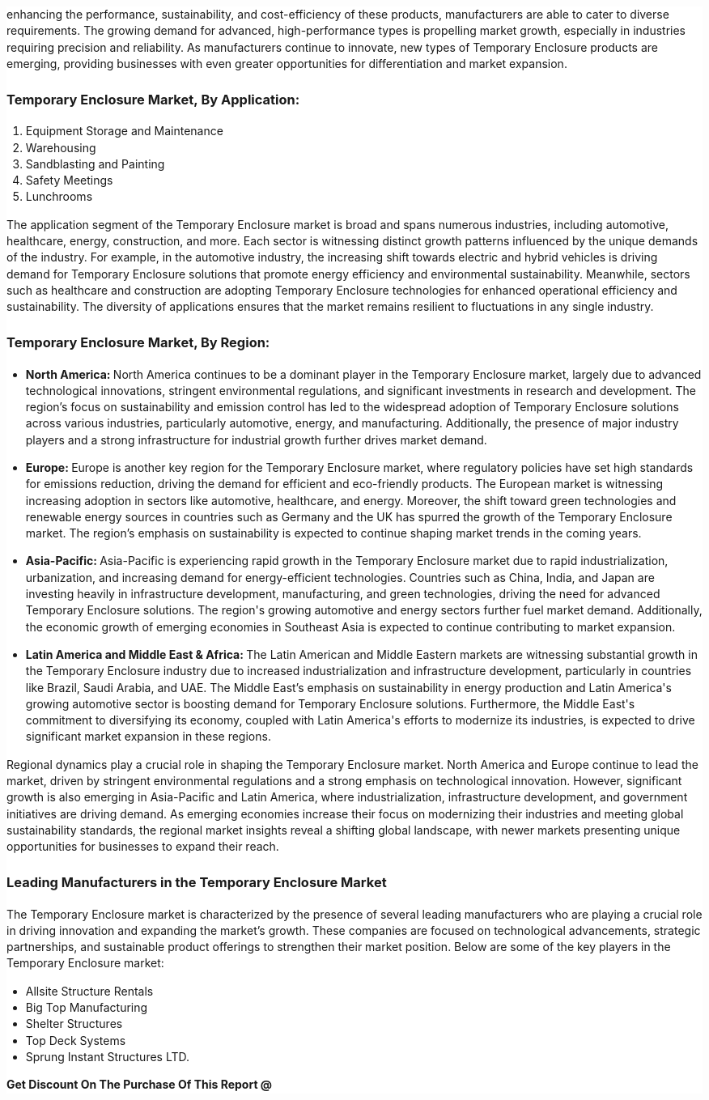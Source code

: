 enhancing the performance, sustainability, and cost-efficiency of these products, manufacturers are able to cater to diverse requirements. The growing demand for advanced, high-performance types is propelling market growth, especially in industries requiring precision and reliability. As manufacturers continue to innovate, new types of Temporary Enclosure products are emerging, providing businesses with even greater opportunities for differentiation and market expansion.</p><h3>Temporary Enclosure Market,&nbsp;By Application:</h3><ol><li>Equipment Storage and Maintenance<li> Warehousing<li> Sandblasting and Painting<li> Safety Meetings<li> Lunchrooms</li></ol><p>The application segment of the Temporary Enclosure market is broad and spans numerous industries, including automotive, healthcare, energy, construction, and more. Each sector is witnessing distinct growth patterns influenced by the unique demands of the industry. For example, in the automotive industry, the increasing shift towards electric and hybrid vehicles is driving demand for Temporary Enclosure solutions that promote energy efficiency and environmental sustainability. Meanwhile, sectors such as healthcare and construction are adopting Temporary Enclosure technologies for enhanced operational efficiency and sustainability. The diversity of applications ensures that the market remains resilient to fluctuations in any single industry.</p><h3>Temporary Enclosure Market, By Region:</h3><ul><li><p><strong>North America:&nbsp;</strong>North America continues to be a dominant player in the Temporary Enclosure market, largely due to advanced technological innovations, stringent environmental regulations, and significant investments in research and development. The region&rsquo;s focus on sustainability and emission control has led to the widespread adoption of Temporary Enclosure solutions across various industries, particularly automotive, energy, and manufacturing. Additionally, the presence of major industry players and a strong infrastructure for industrial growth further drives market demand.</p></li><li><p><strong><strong>Europe:&nbsp;</strong></strong>Europe is another key region for the Temporary Enclosure market, where regulatory policies have set high standards for emissions reduction, driving the demand for efficient and eco-friendly products. The European market is witnessing increasing adoption in sectors like automotive, healthcare, and energy. Moreover, the shift toward green technologies and renewable energy sources in countries such as Germany and the UK has spurred the growth of the Temporary Enclosure market. The region&rsquo;s emphasis on sustainability is expected to continue shaping market trends in the coming years.</p></li><li><p><strong><strong>Asia-Pacific:&nbsp;</strong></strong>Asia-Pacific is experiencing rapid growth in the Temporary Enclosure market due to rapid industrialization, urbanization, and increasing demand for energy-efficient technologies. Countries such as China, India, and Japan are investing heavily in infrastructure development, manufacturing, and green technologies, driving the need for advanced Temporary Enclosure solutions. The region's growing automotive and energy sectors further fuel market demand. Additionally, the economic growth of emerging economies in Southeast Asia is expected to continue contributing to market expansion.</p></li><li><p><strong><strong>Latin America and Middle East &amp; Africa:&nbsp;</strong></strong>The Latin American and Middle Eastern markets are witnessing substantial growth in the Temporary Enclosure industry due to increased industrialization and infrastructure development, particularly in countries like Brazil, Saudi Arabia, and UAE. The Middle East&rsquo;s emphasis on sustainability in energy production and Latin America's growing automotive sector is boosting demand for Temporary Enclosure solutions. Furthermore, the Middle East's commitment to diversifying its economy, coupled with Latin America's efforts to modernize its industries, is expected to drive significant market expansion in these regions.</p></li></ul><p>Regional dynamics play a crucial role in shaping the Temporary Enclosure market. North America and Europe continue to lead the market, driven by stringent environmental regulations and a strong emphasis on technological innovation. However, significant growth is also emerging in Asia-Pacific and Latin America, where industrialization, infrastructure development, and government initiatives are driving demand. As emerging economies increase their focus on modernizing their industries and meeting global sustainability standards, the regional market insights reveal a shifting global landscape, with newer markets presenting unique opportunities for businesses to expand their reach.</p><h3><strong>Leading Manufacturers in the Temporary Enclosure Market</strong></h3><p>The Temporary Enclosure market is characterized by the presence of several leading manufacturers who are playing a crucial role in driving innovation and expanding the market&rsquo;s growth. These companies are focused on technological advancements, strategic partnerships, and sustainable product offerings to strengthen their market position. Below are some of the key players in the Temporary Enclosure market:</p></div><div class="article-main__content" data-test-id="publishing-text-block"><ul><li><span class="">Allsite Structure Rentals<li> Big Top Manufacturing<li> Shelter Structures<li> Top Deck Systems<li> Sprung Instant Structures LTD.</span></li></ul></div><div class="article-main__content" data-test-id="publishing-text-block"><p><span class="font-[700]"><strong>Get Discount On The Purchase Of This Report @</strong>